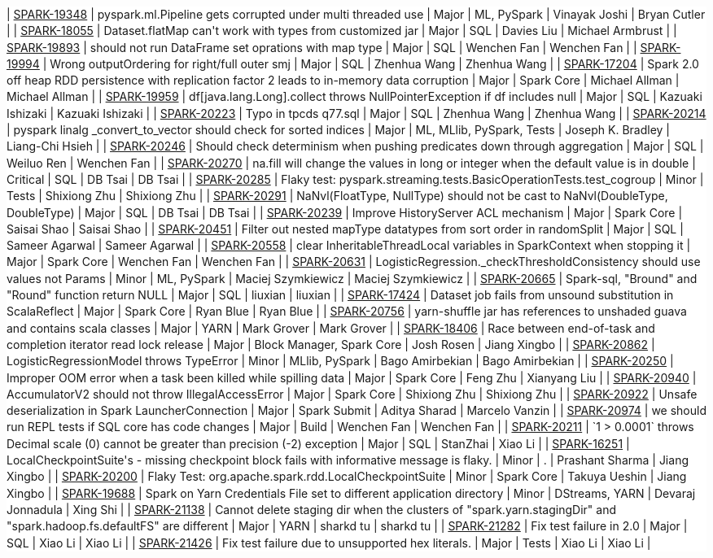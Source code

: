 | [SPARK-19348](https://issues.apache.org/jira/browse/SPARK-19348) | pyspark.ml.Pipeline gets corrupted under multi threaded use |  Major | ML, PySpark | Vinayak Joshi | Bryan Cutler |
| [SPARK-18055](https://issues.apache.org/jira/browse/SPARK-18055) | Dataset.flatMap can't work with types from customized jar |  Major | SQL | Davies Liu | Michael Armbrust |
| [SPARK-19893](https://issues.apache.org/jira/browse/SPARK-19893) | should not run DataFrame set oprations with map type |  Major | SQL | Wenchen Fan | Wenchen Fan |
| [SPARK-19994](https://issues.apache.org/jira/browse/SPARK-19994) | Wrong outputOrdering for right/full outer smj |  Major | SQL | Zhenhua Wang | Zhenhua Wang |
| [SPARK-17204](https://issues.apache.org/jira/browse/SPARK-17204) | Spark 2.0 off heap RDD persistence with replication factor 2 leads to in-memory data corruption |  Major | Spark Core | Michael Allman | Michael Allman |
| [SPARK-19959](https://issues.apache.org/jira/browse/SPARK-19959) | df[java.lang.Long].collect throws NullPointerException if df includes null |  Major | SQL | Kazuaki Ishizaki | Kazuaki Ishizaki |
| [SPARK-20223](https://issues.apache.org/jira/browse/SPARK-20223) | Typo in tpcds q77.sql |  Major | SQL | Zhenhua Wang | Zhenhua Wang |
| [SPARK-20214](https://issues.apache.org/jira/browse/SPARK-20214) | pyspark linalg \_convert\_to\_vector should check for sorted indices |  Major | ML, MLlib, PySpark, Tests | Joseph K. Bradley | Liang-Chi Hsieh |
| [SPARK-20246](https://issues.apache.org/jira/browse/SPARK-20246) | Should check determinism when pushing predicates down through aggregation |  Major | SQL | Weiluo Ren | Wenchen Fan |
| [SPARK-20270](https://issues.apache.org/jira/browse/SPARK-20270) | na.fill will change the values in long or integer when the default value is in double |  Critical | SQL | DB Tsai | DB Tsai |
| [SPARK-20285](https://issues.apache.org/jira/browse/SPARK-20285) | Flaky test: pyspark.streaming.tests.BasicOperationTests.test\_cogroup |  Minor | Tests | Shixiong Zhu | Shixiong Zhu |
| [SPARK-20291](https://issues.apache.org/jira/browse/SPARK-20291) | NaNvl(FloatType, NullType) should not be cast to NaNvl(DoubleType, DoubleType) |  Major | SQL | DB Tsai | DB Tsai |
| [SPARK-20239](https://issues.apache.org/jira/browse/SPARK-20239) | Improve HistoryServer ACL mechanism |  Major | Spark Core | Saisai Shao | Saisai Shao |
| [SPARK-20451](https://issues.apache.org/jira/browse/SPARK-20451) | Filter out nested mapType datatypes from sort order in randomSplit |  Major | SQL | Sameer Agarwal | Sameer Agarwal |
| [SPARK-20558](https://issues.apache.org/jira/browse/SPARK-20558) | clear InheritableThreadLocal variables in SparkContext when stopping it |  Major | Spark Core | Wenchen Fan | Wenchen Fan |
| [SPARK-20631](https://issues.apache.org/jira/browse/SPARK-20631) | LogisticRegression.\_checkThresholdConsistency should use values not Params |  Minor | ML, PySpark | Maciej Szymkiewicz | Maciej Szymkiewicz |
| [SPARK-20665](https://issues.apache.org/jira/browse/SPARK-20665) | Spark-sql, "Bround" and "Round" function return NULL |  Major | SQL | liuxian | liuxian |
| [SPARK-17424](https://issues.apache.org/jira/browse/SPARK-17424) | Dataset job fails from unsound substitution in ScalaReflect |  Major | Spark Core | Ryan Blue | Ryan Blue |
| [SPARK-20756](https://issues.apache.org/jira/browse/SPARK-20756) | yarn-shuffle jar has references to unshaded guava and contains scala classes |  Major | YARN | Mark Grover | Mark Grover |
| [SPARK-18406](https://issues.apache.org/jira/browse/SPARK-18406) | Race between end-of-task and completion iterator read lock release |  Major | Block Manager, Spark Core | Josh Rosen | Jiang Xingbo |
| [SPARK-20862](https://issues.apache.org/jira/browse/SPARK-20862) | LogisticRegressionModel throws TypeError |  Minor | MLlib, PySpark | Bago Amirbekian | Bago Amirbekian |
| [SPARK-20250](https://issues.apache.org/jira/browse/SPARK-20250) | Improper OOM error when a task been killed while spilling data |  Major | Spark Core | Feng Zhu | Xianyang Liu |
| [SPARK-20940](https://issues.apache.org/jira/browse/SPARK-20940) | AccumulatorV2 should not throw IllegalAccessError |  Major | Spark Core | Shixiong Zhu | Shixiong Zhu |
| [SPARK-20922](https://issues.apache.org/jira/browse/SPARK-20922) | Unsafe deserialization in Spark LauncherConnection |  Major | Spark Submit | Aditya Sharad | Marcelo Vanzin |
| [SPARK-20974](https://issues.apache.org/jira/browse/SPARK-20974) | we should run REPL tests if SQL core has code changes |  Major | Build | Wenchen Fan | Wenchen Fan |
| [SPARK-20211](https://issues.apache.org/jira/browse/SPARK-20211) | \`1 \> 0.0001\` throws Decimal scale (0) cannot be greater than precision (-2) exception |  Major | SQL | StanZhai | Xiao Li |
| [SPARK-16251](https://issues.apache.org/jira/browse/SPARK-16251) | LocalCheckpointSuite's - missing checkpoint block fails with informative message is flaky. |  Minor | . | Prashant Sharma | Jiang Xingbo |
| [SPARK-20200](https://issues.apache.org/jira/browse/SPARK-20200) | Flaky Test: org.apache.spark.rdd.LocalCheckpointSuite |  Minor | Spark Core | Takuya Ueshin | Jiang Xingbo |
| [SPARK-19688](https://issues.apache.org/jira/browse/SPARK-19688) | Spark on Yarn Credentials File set to different application directory |  Minor | DStreams, YARN | Devaraj Jonnadula | Xing Shi |
| [SPARK-21138](https://issues.apache.org/jira/browse/SPARK-21138) | Cannot delete staging dir when the clusters of "spark.yarn.stagingDir" and "spark.hadoop.fs.defaultFS" are different |  Major | YARN | sharkd tu | sharkd tu |
| [SPARK-21282](https://issues.apache.org/jira/browse/SPARK-21282) | Fix test failure in 2.0 |  Major | SQL | Xiao Li | Xiao Li |
| [SPARK-21426](https://issues.apache.org/jira/browse/SPARK-21426) | Fix test failure due to unsupported hex literals. |  Major | Tests | Xiao Li | Xiao Li |